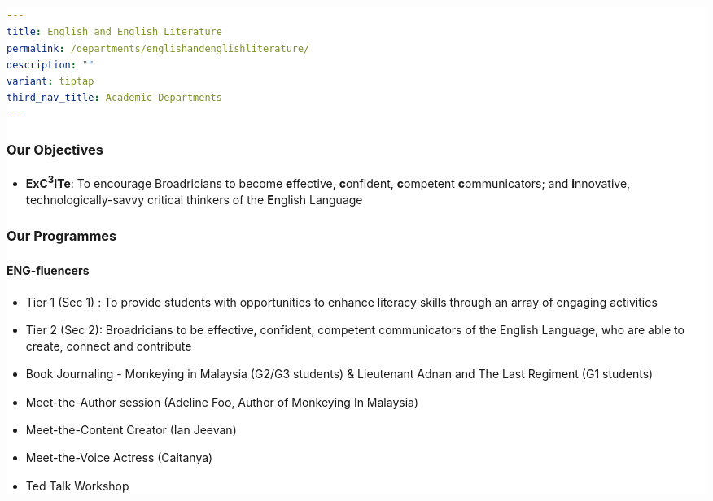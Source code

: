 ```yaml
---
title: English and English Literature
permalink: /departments/englishandenglishliterature/
description: ""
variant: tiptap
third_nav_title: Academic Departments
---
```

<h3><strong>Our Objectives</strong></h3>
<ul data-tight="true" class="tight">
<li>
<p><strong>ExC<sup>3</sup>ITe</strong>: To encourage Broadricians to become <strong>e</strong>ffective, <strong>c</strong>onfident, <strong>c</strong>ompetent <strong>c</strong>ommunicators;
and <strong>i</strong>nnovative, <strong>t</strong>echnologically-savvy critical
thinkers of the <strong>E</strong>nglish Language</p>
</li>
</ul>
<h3><strong>Our Programmes</strong></h3>
<h4><strong>ENG-fluencers&nbsp;</strong></h4>
<ul>
<li>
<p>Tier 1 (Sec 1) : To provide students with opportunities to enhance literacy
skills through an array of engaging activities</p>
</li>
<li>
<p>Tier 2 (Sec 2): Broadricians to be effective, confident, competent communicators
of the English Language, who are able to create, connect and contribute</p>
</li>
<li>
<p>Book Journaling - Monkeying in Malaysia (G2/G3 students) &amp; Lieutenant
Adnan and The Last Regiment (G1 students)</p>
</li>
<li>
<p>Meet-the-Author session (Adeline Foo, Author of Monkeying In Malaysia)</p>
</li>
<li>
<p>Meet-the-Content Creator (Ian Jeevan)&nbsp;</p>
</li>
<li>
<p>Meet-the-Voice Actress (Caitanya)</p>
</li>
<li>
<p>Ted Talk Workshop</p>
</li>
</ul>
<div class="isomer-card-grid">
<div class="isomer-card">
<div class="isomer-card-image">
<div class="isomer-image-wrapper">